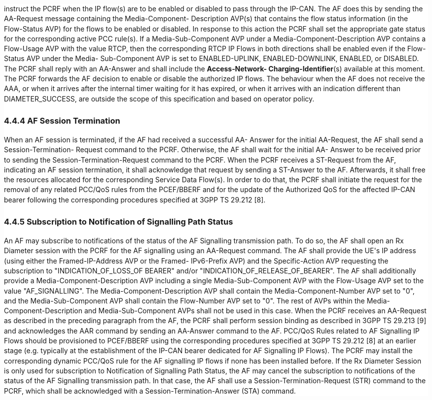 instruct the PCRF when the IP flow(s) are to be enabled or disabled to pass
through the IP-CAN. The AF does this by sending the AA-Request message
containing the Media-Component- Description AVP(s) that contains the flow
status information (in the Flow-Status AVP) for the flows to be enabled or
disabled.
In response to this action the PCRF shall set the appropriate gate status for
the corresponding active PCC rule(s).
If a Media-Sub-Component AVP under a Media-Component-Description AVP contains
a Flow-Usage AVP with the value RTCP, then the corresponding RTCP IP Flows in
both directions shall be enabled even if the Flow-Status AVP under the Media-
Sub-Component AVP is set to ENABLED-UPLINK, ENABLED-DOWNLINK, ENABLED, or
DISABLED.
The PCRF shall reply with an AA-Answer and shall include the **Access‑Network-
Charging-Identifier**(s) available at this moment. The PCRF forwards the AF
decision to enable or disable the authorized IP flows.
The behaviour when the AF does not receive the AAA, or when it arrives after
the internal timer waiting for it has expired, or when it arrives with an
indication different than DIAMETER_SUCCESS, are outside the scope of this
specification and based on operator policy.
### 4.4.4 AF Session Termination
When an AF session is terminated, if the AF had received a successful AA-
Answer for the initial AA-Request, the AF shall send a Session-Termination-
Request command to the PCRF. Otherwise, the AF shall wait for the initial AA-
Answer to be received prior to sending the Session-Termination-Request command
to the PCRF.
When the PCRF receives a ST-Request from the AF, indicating an AF session
termination, it shall acknowledge that request by sending a ST-Answer to the
AF. Afterwards, it shall free the resources allocated for the corresponding
Service Data Flow(s). In order to do that, the PCRF shall initiate the request
for the removal of any related PCC/QoS rules from the PCEF/BBERF and for the
update of the Authorized QoS for the affected IP-CAN bearer following the
corresponding procedures specified at 3GPP TS 29.212 [8].
### 4.4.5 Subscription to Notification of Signalling Path Status
An AF may subscribe to notifications of the status of the AF Signalling
transmission path. To do so, the AF shall open an Rx Diameter session with the
PCRF for the AF signalling using an AA-Request command. The AF shall provide
the UE\'s IP address (using either the Framed-IP-Address AVP or the Framed-
IPv6-Prefix AVP) and the Specific-Action AVP requesting the subscription to
\"INDICATION_OF_LOSS_OF BEARER\" and/or "INDICATION_OF_RELEASE_OF_BEARER". The
AF shall additionally provide a Media-Component-Description AVP including a
single Media-Sub-Component AVP with the Flow-Usage AVP set to the value
\"AF_SIGNALLING\". The Media-Component-Description AVP shall contain the
Media-Component-Number AVP set to "0", and the Media-Sub-Component AVP shall
contain the Flow-Number AVP set to "0". The rest of AVPs within the Media-
Component-Description and Media-Sub-Component AVPs shall not be used in this
case.
When the PCRF receives an AA-Request as described in the preceding paragraph
from the AF, the PCRF shall perform session binding as described in 3GPP TS
29.213 [9] and acknowledges the AAR command by sending an AA‑Answer command to
the AF.
PCC/QoS Rules related to AF Signalling IP Flows should be provisioned to
PCEF/BBERF using the corresponding procedures specified at 3GPP TS 29.212 [8]
at an earlier stage (e.g. typically at the establishment of the IP-CAN bearer
dedicated for AF Signalling IP Flows). The PCRF may install the corresponding
dynamic PCC/QoS rule for the AF signalling IP flows if none has been installed
before.
If the Rx Diameter Session is only used for subscription to Notification of
Signalling Path Status, the AF may cancel the subscription to notifications of
the status of the AF Signalling transmission path. In that case, the AF shall
use a Session-Termination-Request (STR) command to the PCRF, which shall be
acknowledged with a Session-Termination-Answer (STA) command.